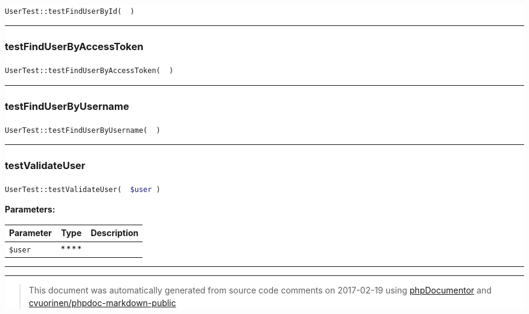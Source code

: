 

```php
UserTest::testFindUserById(  )
```







---

### testFindUserByAccessToken



```php
UserTest::testFindUserByAccessToken(  )
```







---

### testFindUserByUsername



```php
UserTest::testFindUserByUsername(  )
```







---

### testValidateUser



```php
UserTest::testValidateUser(  $user )
```




**Parameters:**

| Parameter | Type | Description |
|-----------|------|-------------|
| `$user` | **** |  |




---



--------
> This document was automatically generated from source code comments on 2017-02-19 using [phpDocumentor](http://www.phpdoc.org/) and [cvuorinen/phpdoc-markdown-public](https://github.com/cvuorinen/phpdoc-markdown-public)
